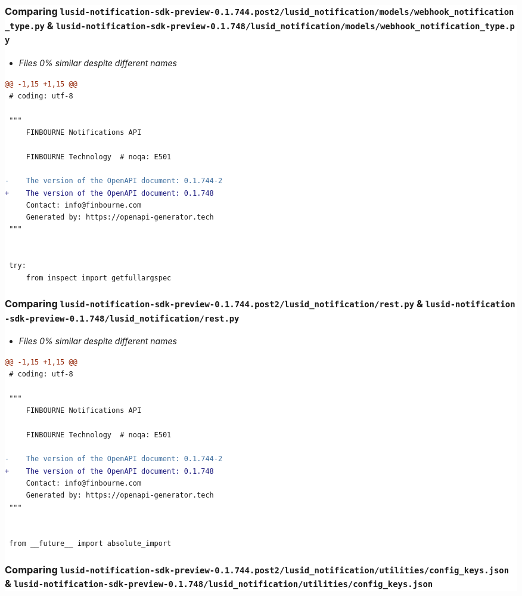 ### Comparing `lusid-notification-sdk-preview-0.1.744.post2/lusid_notification/models/webhook_notification_type.py` & `lusid-notification-sdk-preview-0.1.748/lusid_notification/models/webhook_notification_type.py`

 * *Files 0% similar despite different names*

```diff
@@ -1,15 +1,15 @@
 # coding: utf-8
 
 """
     FINBOURNE Notifications API
 
     FINBOURNE Technology  # noqa: E501
 
-    The version of the OpenAPI document: 0.1.744-2
+    The version of the OpenAPI document: 0.1.748
     Contact: info@finbourne.com
     Generated by: https://openapi-generator.tech
 """
 
 
 try:
     from inspect import getfullargspec
```

### Comparing `lusid-notification-sdk-preview-0.1.744.post2/lusid_notification/rest.py` & `lusid-notification-sdk-preview-0.1.748/lusid_notification/rest.py`

 * *Files 0% similar despite different names*

```diff
@@ -1,15 +1,15 @@
 # coding: utf-8
 
 """
     FINBOURNE Notifications API
 
     FINBOURNE Technology  # noqa: E501
 
-    The version of the OpenAPI document: 0.1.744-2
+    The version of the OpenAPI document: 0.1.748
     Contact: info@finbourne.com
     Generated by: https://openapi-generator.tech
 """
 
 
 from __future__ import absolute_import
```

### Comparing `lusid-notification-sdk-preview-0.1.744.post2/lusid_notification/utilities/config_keys.json` & `lusid-notification-sdk-preview-0.1.748/lusid_notification/utilities/config_keys.json`
